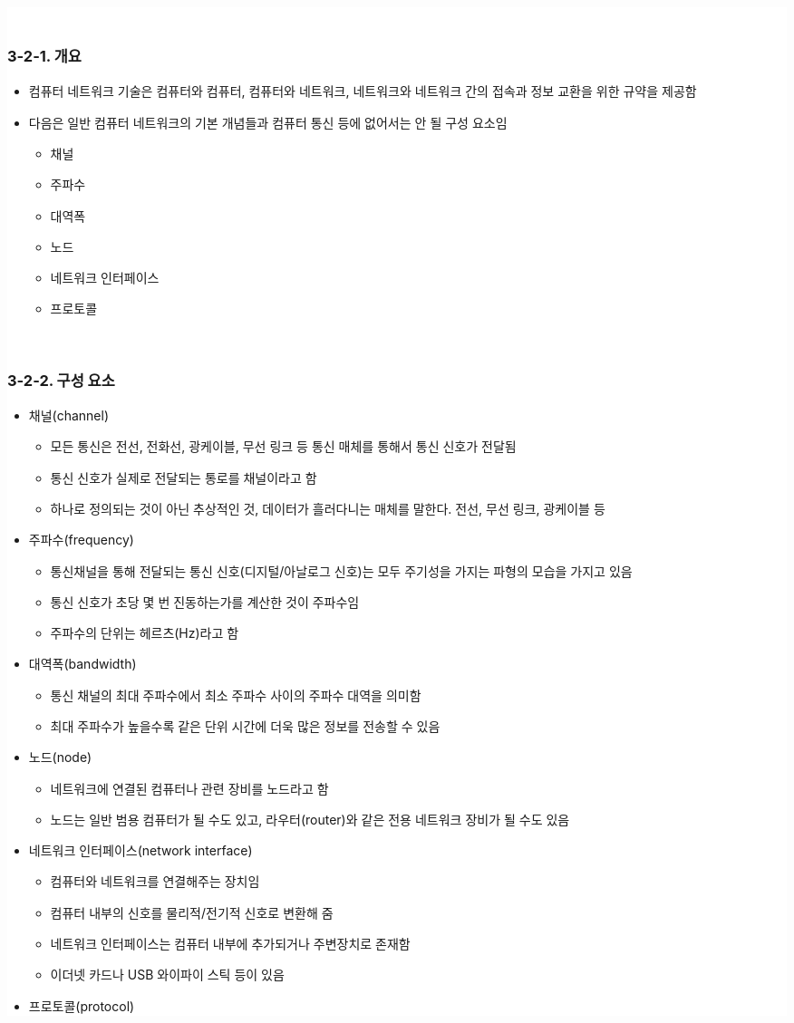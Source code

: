 <br>

### 3-2-1. 개요

- 컴퓨터 네트워크 기술은 컴퓨터와 컴퓨터, 컴퓨터와 네트워크, 네트워크와 네트워크 간의 접속과 정보 교환을 위한 규약을 제공함

- 다음은 일반 컴퓨터 네트워크의 기본 개념들과 컴퓨터 통신 등에 없어서는 안 될 구성 요소임

  - 채널

  - 주파수

  - 대역폭

  - 노드

  - 네트워크 인터페이스

  - 프로토콜

<br>

### 3-2-2. 구성 요소

- 채널(channel)

  - 모든 통신은 전선, 전화선, 광케이블, 무선 링크 등 통신 매체를 통해서 통신 신호가 전달됨

  - 통신 신호가 실제로 전달되는 통로를 채널이라고 함

  - 하나로 정의되는 것이 아닌 추상적인 것, 데이터가 흘러다니는 매체를 말한다. 전선, 무선 링크, 광케이블 등

- 주파수(frequency)

  - 통신채널을 통해 전달되는 통신 신호(디지털/아날로그 신호)는 모두 주기성을 가지는 파형의 모습을 가지고 있음

  - 통신 신호가 초당 몇 번 진동하는가를 계산한 것이 주파수임

  - 주파수의 단위는 헤르츠(Hz)라고 함

- 대역폭(bandwidth)

  - 통신 채널의 최대 주파수에서 최소 주파수 사이의 주파수 대역을 의미함

  - 최대 주파수가 높을수록 같은 단위 시간에 더욱 많은 정보를 전송할 수 있음

- 노드(node)

  - 네트워크에 연결된 컴퓨터나 관련 장비를 노드라고 함

  - 노드는 일반 범용 컴퓨터가 될 수도 있고, 라우터(router)와 같은 전용 네트워크 장비가 될 수도 있음

- 네트워크 인터페이스(network interface)

  - 컴퓨터와 네트워크를 연결해주는 장치임

  - 컴퓨터 내부의 신호를 물리적/전기적 신호로 변환해 줌

  - 네트워크 인터페이스는 컴퓨터 내부에 추가되거나 주변장치로 존재함

  - 이더넷 카드나 USB 와이파이 스틱 등이 있음

- 프로토콜(protocol)
